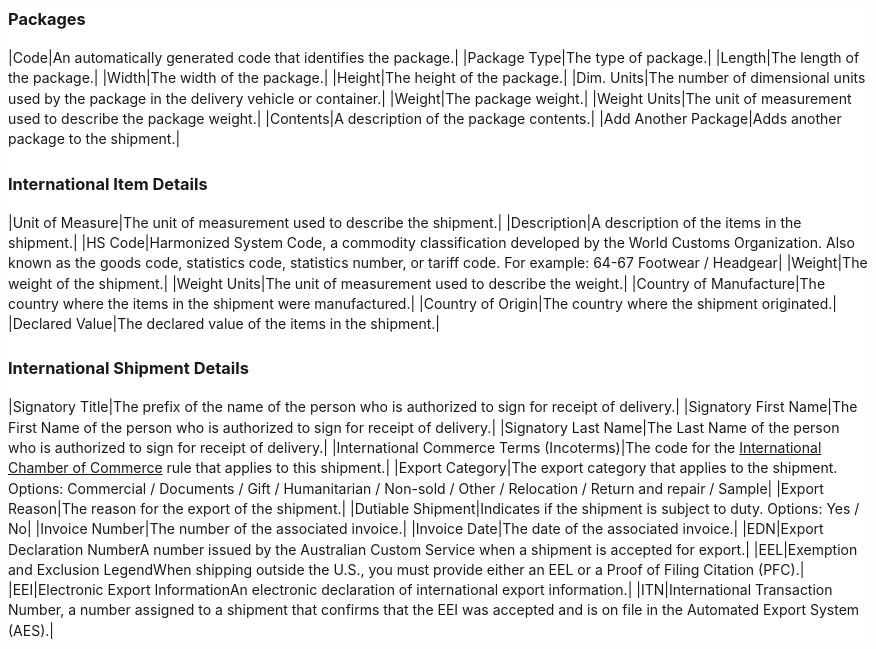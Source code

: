 ### Packages

|Code|An automatically generated code that identifies the package.|
|Package Type|The type of package.|
|Length|The length of the package.|
|Width|The width of the package.|
|Height|The height of the package.|
|Dim. Units|The number of dimensional units used by the package in the delivery vehicle or container.|
|Weight|The package weight.|
|Weight Units|The unit of measurement used to describe the package weight.|
|Contents|A description of the package contents.|
|Add Another Package|Adds another package to the shipment.|

### International Item Details

|Unit of Measure|The unit of measurement used to describe the shipment.|
|Description|A description of the items in the shipment.|
|HS Code|Harmonized System Code, a commodity classification developed by the World Customs Organization. Also known as the goods code, statistics code, statistics number, or tariff code. For example: 64-67 Footwear / Headgear|
|Weight|The weight of the shipment.|
|Weight Units|The unit of measurement used to describe the weight.|
|Country of Manufacture|The country where the items in the shipment were manufactured.|
|Country of Origin|The country where the shipment originated.|
|Declared Value|The declared value of the items in the shipment.|

### International Shipment Details

|Signatory Title|The prefix of the name of the person who is authorized to sign for receipt of delivery.|
|Signatory First Name|The First Name of the person who is authorized to sign for receipt of delivery.|
|Signatory Last Name|The Last Name of the person who is authorized to sign for receipt of delivery.|
|International Commerce Terms (Incoterms)|The code for the [International Chamber of Commerce](https://iccwbo.org/resources-for-business/incoterms-rules/incoterms-rules-2010/) rule that applies to this shipment.|
|Export Category|The export category that applies to the shipment. Options: Commercial / Documents / Gift / Humanitarian / Non-sold / Other / Relocation / Return and repair / Sample|
|Export Reason|The reason for the export of the shipment.|
|Dutiable Shipment|Indicates if the shipment is subject to duty. Options: Yes / No|
|Invoice Number|The number of the associated invoice.|
|Invoice Date|The date of the associated invoice.|
|EDN|Export Declaration NumberA number issued by the Australian Custom Service when a shipment is accepted for export.|
|EEL|Exemption and Exclusion LegendWhen shipping outside the U.S., you must provide either an EEL or a Proof of Filing Citation (PFC).|
|EEI|Electronic Export InformationAn electronic declaration of international export information.|
|ITN|International Transaction Number, a number assigned to a shipment that confirms that the EEI was accepted and is on file in the Automated Export System (AES).|
